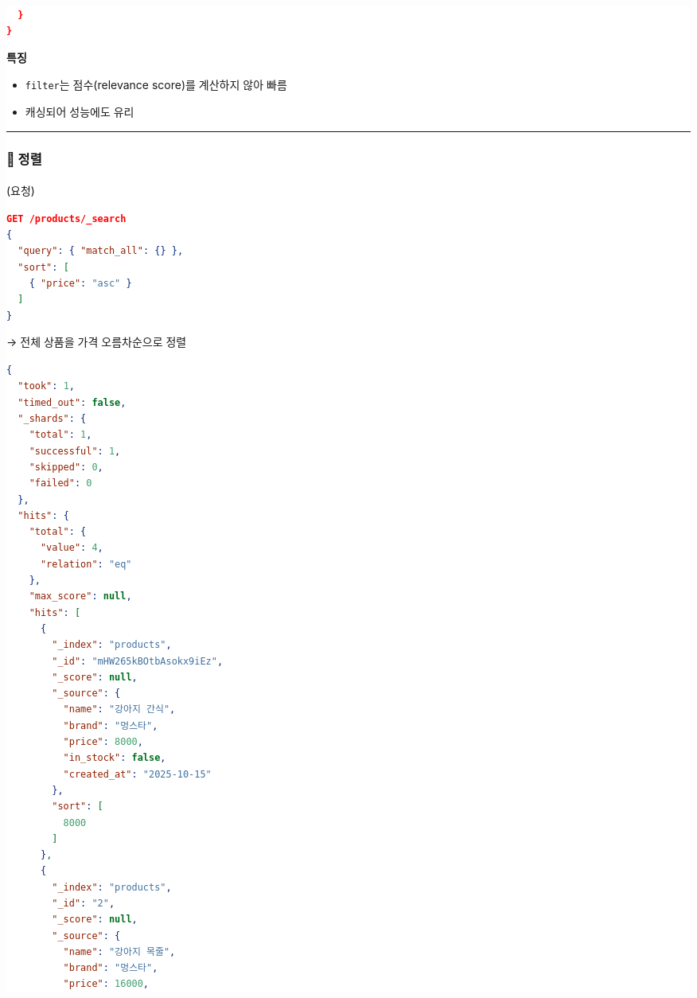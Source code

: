 ```json
  }
}
```

**특징**

- `filter`는 점수(relevance score)를 계산하지 않아 빠름
  
- 캐싱되어 성능에도 유리

---

### 🧭 정렬

(요청)
```json
GET /products/_search
{
  "query": { "match_all": {} },
  "sort": [
    { "price": "asc" }
  ]
}
```
→ 전체 상품을 가격 오름차순으로 정렬

```json
{
  "took": 1,
  "timed_out": false,
  "_shards": {
    "total": 1,
    "successful": 1,
    "skipped": 0,
    "failed": 0
  },
  "hits": {
    "total": {
      "value": 4,
      "relation": "eq"
    },
    "max_score": null,
    "hits": [
      {
        "_index": "products",
        "_id": "mHW265kBOtbAsokx9iEz",
        "_score": null,
        "_source": {
          "name": "강아지 간식",
          "brand": "멍스타",
          "price": 8000,
          "in_stock": false,
          "created_at": "2025-10-15"
        },
        "sort": [
          8000
        ]
      },
      {
        "_index": "products",
        "_id": "2",
        "_score": null,
        "_source": {
          "name": "강아지 목줄",
          "brand": "멍스타",
          "price": 16000,
```